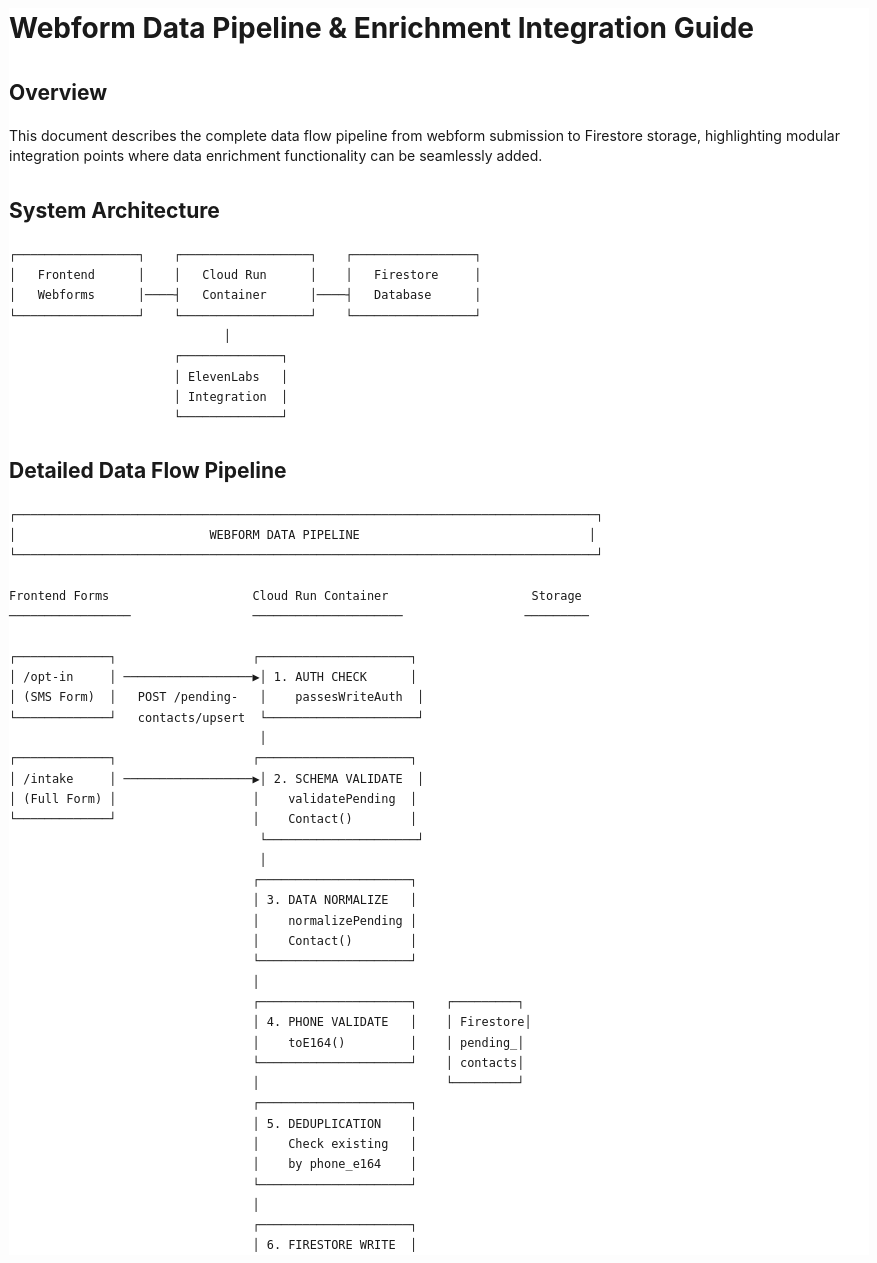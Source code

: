 # Webform Data Pipeline & Enrichment Integration Guide

## Overview

This document describes the complete data flow pipeline from webform submission to Firestore storage, highlighting modular integration points where data enrichment functionality can be seamlessly added.

## System Architecture

```
┌─────────────────┐    ┌──────────────────┐    ┌─────────────────┐
│   Frontend      │    │   Cloud Run      │    │   Firestore     │
│   Webforms      │────┤   Container      │────┤   Database      │
└─────────────────┘    └──────────────────┘    └─────────────────┘
                              │
                       ┌──────────────┐
                       │ ElevenLabs   │
                       │ Integration  │
                       └──────────────┘
```

## Detailed Data Flow Pipeline

```
┌─────────────────────────────────────────────────────────────────────────────────┐
│                           WEBFORM DATA PIPELINE                                │
└─────────────────────────────────────────────────────────────────────────────────┘

Frontend Forms                    Cloud Run Container                    Storage
─────────────────                 ─────────────────────                 ─────────
                                                                        
┌─────────────┐                   ┌─────────────────────┐               
│ /opt-in     │ ──────────────────▶│ 1. AUTH CHECK      │               
│ (SMS Form)  │   POST /pending-   │    passesWriteAuth  │               
└─────────────┘   contacts/upsert  └─────────────────────┘               
                                   │                                      
┌─────────────┐                   ┌─────────────────────┐               
│ /intake     │ ──────────────────▶│ 2. SCHEMA VALIDATE  │               
│ (Full Form) │                   │    validatePending  │               
└─────────────┘                   │    Contact()        │               
                                   └─────────────────────┘               
                                   │                                      
                                  ┌─────────────────────┐               
                                  │ 3. DATA NORMALIZE   │               
                                  │    normalizePending │               
                                  │    Contact()        │               
                                  └─────────────────────┘               
                                  │                                      
                                  ┌─────────────────────┐    ┌─────────┐
                                  │ 4. PHONE VALIDATE   │    │ Firestore│
                                  │    toE164()         │    │ pending_│
                                  └─────────────────────┘    │ contacts│
                                  │                          └─────────┘
                                  ┌─────────────────────┐               
                                  │ 5. DEDUPLICATION    │               
                                  │    Check existing   │               
                                  │    by phone_e164    │               
                                  └─────────────────────┘               
                                  │                                      
                                  ┌─────────────────────┐               
                                  │ 6. FIRESTORE WRITE  │               
```